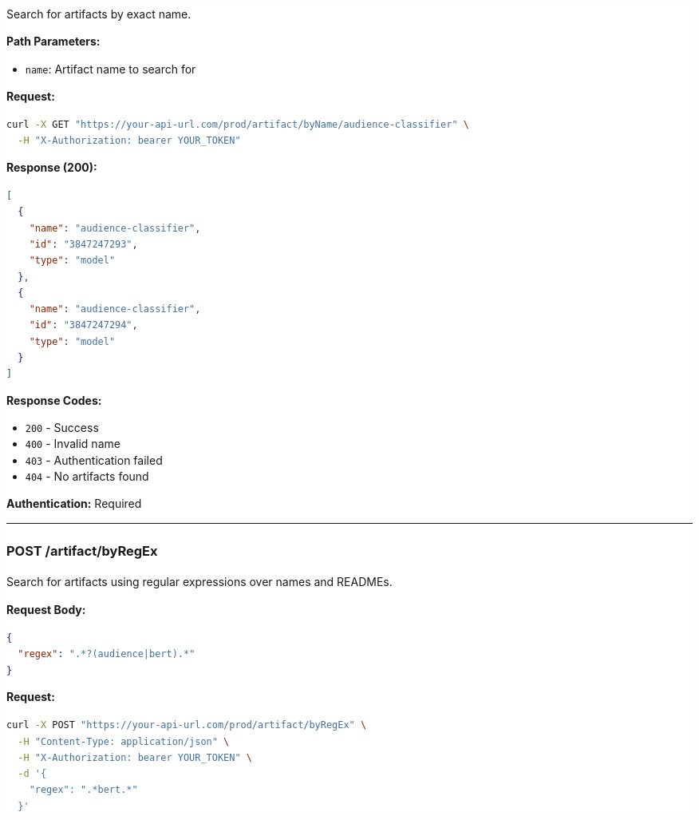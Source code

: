 Search for artifacts by exact name.

**Path Parameters:**
- `name`: Artifact name to search for

**Request:**
```bash
curl -X GET "https://your-api-url.com/prod/artifact/byName/audience-classifier" \
  -H "X-Authorization: bearer YOUR_TOKEN"
```

**Response (200):**
```json
[
  {
    "name": "audience-classifier",
    "id": "3847247293",
    "type": "model"
  },
  {
    "name": "audience-classifier",
    "id": "3847247294",
    "type": "model"
  }
]
```

**Response Codes:**
- `200` - Success
- `400` - Invalid name
- `403` - Authentication failed
- `404` - No artifacts found

**Authentication:** Required

---

### POST /artifact/byRegEx

Search for artifacts using regular expressions over names and READMEs.

**Request Body:**
```json
{
  "regex": ".*?(audience|bert).*"
}
```

**Request:**
```bash
curl -X POST "https://your-api-url.com/prod/artifact/byRegEx" \
  -H "Content-Type: application/json" \
  -H "X-Authorization: bearer YOUR_TOKEN" \
  -d '{
    "regex": ".*bert.*"
  }'
```
